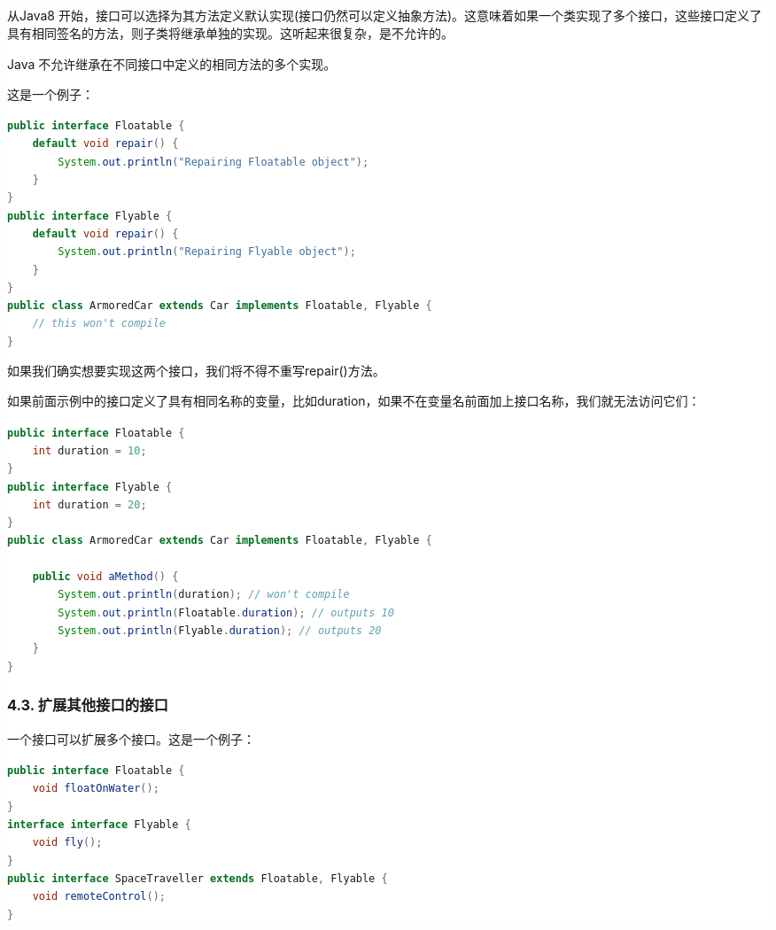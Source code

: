 从Java8 开始，接口可以选择为其方法定义默认实现(接口仍然可以定义抽象方法)。这意味着如果一个类实现了多个接口，这些接口定义了具有相同签名的方法，则子类将继承单独的实现。这听起来很复杂，是不允许的。

Java 不允许继承在不同接口中定义的相同方法的多个实现。

这是一个例子：

```java
public interface Floatable {
    default void repair() {
    	System.out.println("Repairing Floatable object");	
    }
}
public interface Flyable {
    default void repair() {
    	System.out.println("Repairing Flyable object");	
    }
}
public class ArmoredCar extends Car implements Floatable, Flyable {
    // this won't compile
}
```

如果我们确实想要实现这两个接口，我们将不得不重写repair()方法。

如果前面示例中的接口定义了具有相同名称的变量，比如duration，如果不在变量名前面加上接口名称，我们就无法访问它们：

```java
public interface Floatable {
    int duration = 10;
}
public interface Flyable {
    int duration = 20;
}
public class ArmoredCar extends Car implements Floatable, Flyable {
 
    public void aMethod() {
    	System.out.println(duration); // won't compile
    	System.out.println(Floatable.duration); // outputs 10
    	System.out.println(Flyable.duration); // outputs 20
    }
}
```

### 4.3. 扩展其他接口的接口

一个接口可以扩展多个接口。这是一个例子：

```java
public interface Floatable {
    void floatOnWater();
}
interface interface Flyable {
    void fly();
}
public interface SpaceTraveller extends Floatable, Flyable {
    void remoteControl();
}
```
